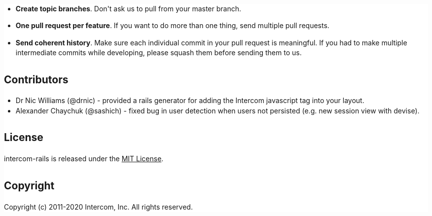 - **Create topic branches**. Don't ask us to pull from your master branch.

- **One pull request per feature**. If you want to do more than one thing, send
  multiple pull requests.

- **Send coherent history**. Make sure each individual commit in your pull
  request is meaningful. If you had to make multiple intermediate commits while
  developing, please squash them before sending them to us.


## Contributors

- Dr Nic Williams (@drnic) - provided a rails generator for adding the Intercom javascript tag into your layout.
- Alexander Chaychuk (@sashich) - fixed bug in user detection when users not persisted (e.g. new session view with devise).

## License

intercom-rails is released under the [MIT License](http://www.opensource.org/licenses/MIT).

## Copyright

Copyright (c) 2011-2020 Intercom, Inc.  All rights reserved.

